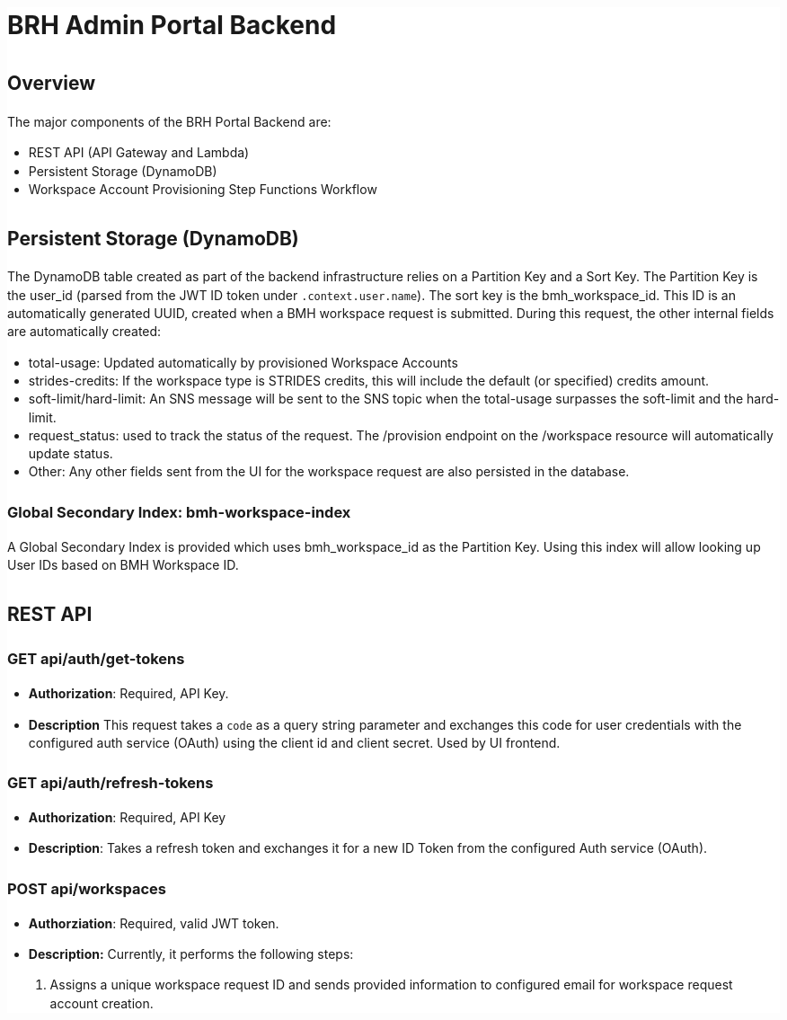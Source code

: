 # BRH Admin Portal Backend
## Overview
The major components of the BRH Portal Backend are:
* REST API (API Gateway and Lambda)
* Persistent Storage (DynamoDB)
* Workspace Account Provisioning Step Functions Workflow

## Persistent Storage (DynamoDB)
The DynamoDB table created as part of the backend infrastructure relies on a Partition Key and a Sort Key. The Partition Key is the user_id (parsed from the JWT ID token under `.context.user.name`). The sort key is the bmh_workspace_id. This ID is an automatically generated UUID, created when a BMH workspace request is submitted. During this request, the other internal fields are automatically created:

* total-usage: Updated automatically by provisioned Workspace Accounts
* strides-credits: If the workspace type is STRIDES credits, this will include the default (or specified) credits amount.
* soft-limit/hard-limit: An SNS message will be sent to the SNS topic when the total-usage surpasses the soft-limit and the hard-limit.
* request_status: used to track the status of the request. The /provision endpoint on the /workspace resource will automatically update status.
* Other: Any other fields sent from the UI for the workspace request are also persisted in the database.

### Global Secondary Index: bmh-workspace-index
A Global Secondary Index is provided which uses bmh_workspace_id as the Partition Key. Using this index will allow looking up User IDs based on BMH Workspace ID.

## REST API
### GET api/auth/get-tokens
* **Authorization**: Required, API Key.

* **Description** This request takes a `code` as a query string parameter and exchanges this code for user credentials with the configured auth service (OAuth) using the client id and client secret. Used by UI frontend.

### GET api/auth/refresh-tokens
* **Authorization**: Required, API Key

* **Description**: Takes a refresh token and exchanges it for a new ID Token from the configured Auth service (OAuth).

### POST api/workspaces
* **Authorziation**: Required, valid JWT token.

* **Description:** Currently, it performs the following steps:
  1. Assigns a unique workspace request ID and sends provided information to configured email for workspace request account creation.
